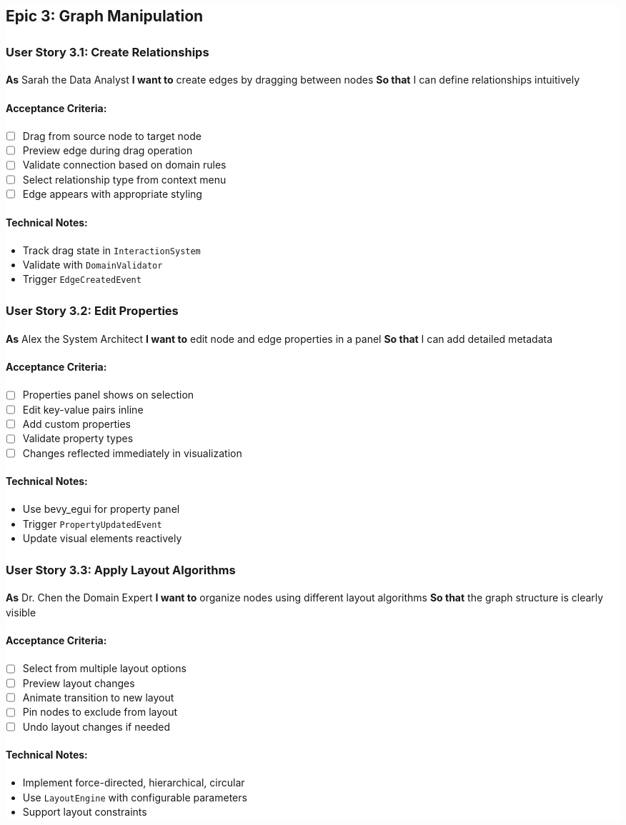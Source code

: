## Epic 3: Graph Manipulation

### User Story 3.1: Create Relationships
**As** Sarah the Data Analyst
**I want to** create edges by dragging between nodes
**So that** I can define relationships intuitively

#### Acceptance Criteria:
- [ ] Drag from source node to target node
- [ ] Preview edge during drag operation
- [ ] Validate connection based on domain rules
- [ ] Select relationship type from context menu
- [ ] Edge appears with appropriate styling

#### Technical Notes:
- Track drag state in `InteractionSystem`
- Validate with `DomainValidator`
- Trigger `EdgeCreatedEvent`

### User Story 3.2: Edit Properties
**As** Alex the System Architect
**I want to** edit node and edge properties in a panel
**So that** I can add detailed metadata

#### Acceptance Criteria:
- [ ] Properties panel shows on selection
- [ ] Edit key-value pairs inline
- [ ] Add custom properties
- [ ] Validate property types
- [ ] Changes reflected immediately in visualization

#### Technical Notes:
- Use bevy_egui for property panel
- Trigger `PropertyUpdatedEvent`
- Update visual elements reactively

### User Story 3.3: Apply Layout Algorithms
**As** Dr. Chen the Domain Expert
**I want to** organize nodes using different layout algorithms
**So that** the graph structure is clearly visible

#### Acceptance Criteria:
- [ ] Select from multiple layout options
- [ ] Preview layout changes
- [ ] Animate transition to new layout
- [ ] Pin nodes to exclude from layout
- [ ] Undo layout changes if needed

#### Technical Notes:
- Implement force-directed, hierarchical, circular
- Use `LayoutEngine` with configurable parameters
- Support layout constraints
